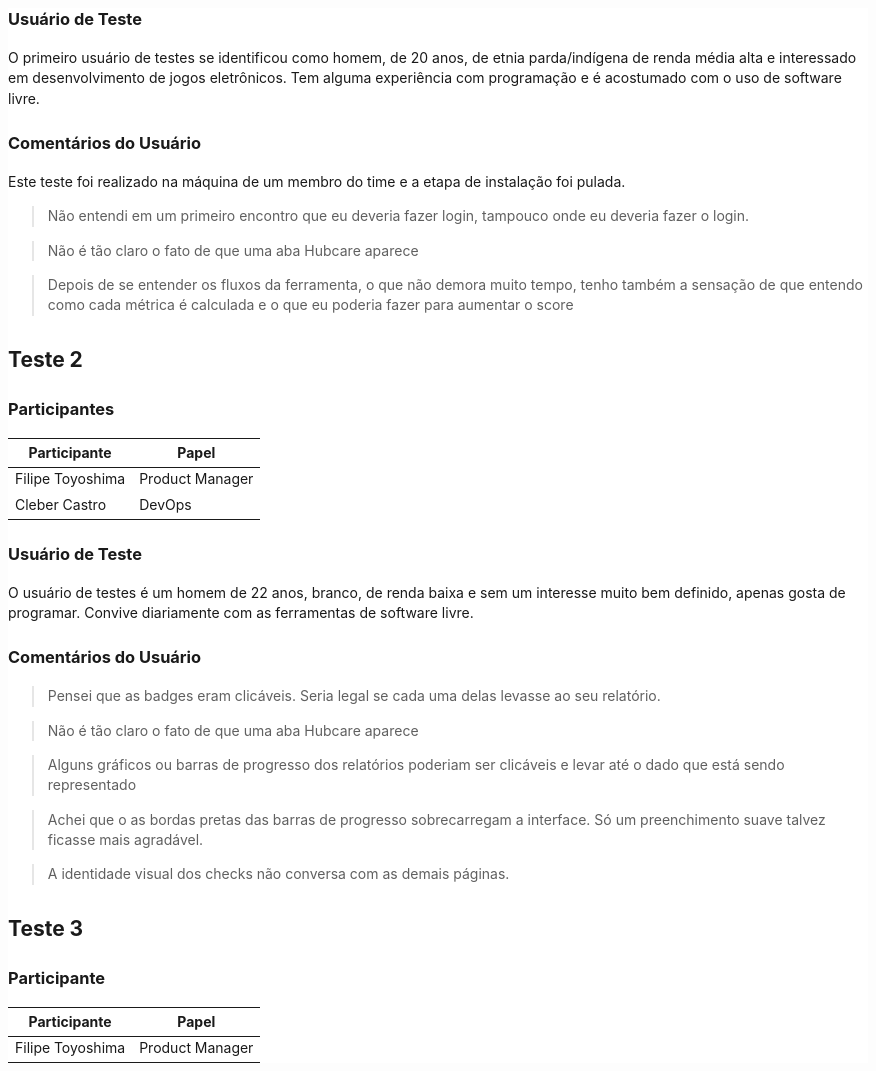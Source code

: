### Usuário de Teste

O primeiro usuário de testes se identificou como homem, de 20 anos, de etnia parda/indígena de renda média alta e interessado em desenvolvimento de jogos eletrônicos. Tem alguma experiência com programação e é acostumado com o uso de software livre.

### Comentários do Usuário

Este teste foi realizado na máquina de um membro do time e a etapa de instalação foi pulada.

> Não entendi em um primeiro encontro que eu deveria fazer login, tampouco onde eu deveria fazer o login.

> Não é tão claro o fato de que uma aba Hubcare aparece

> Depois de se entender os fluxos da ferramenta, o que não demora muito tempo, tenho também a sensação de que entendo como cada métrica é calculada e o que eu poderia fazer para aumentar o score

## Teste 2

### Participantes

| Participante | Papel |
| -- | -- |
| Filipe Toyoshima | Product Manager |
| Cleber Castro    | DevOps |

### Usuário de Teste

O usuário de testes é um homem de 22 anos, branco, de renda baixa e sem um interesse muito bem definido, apenas gosta de programar. Convive diariamente com as ferramentas de software livre.

### Comentários do Usuário

> Pensei que as badges eram clicáveis. Seria legal se cada uma delas levasse ao seu relatório.

> Não é tão claro o fato de que uma aba Hubcare aparece

> Alguns gráficos ou barras de progresso dos relatórios poderiam ser clicáveis e levar até o dado que está sendo representado

> Achei que o as bordas pretas das barras de progresso sobrecarregam a interface. Só um preenchimento suave talvez ficasse mais agradável.

> A identidade visual dos checks não conversa com as demais páginas.

## Teste 3

### Participante

| Participante | Papel |
| -- | -- |
| Filipe Toyoshima | Product Manager |
